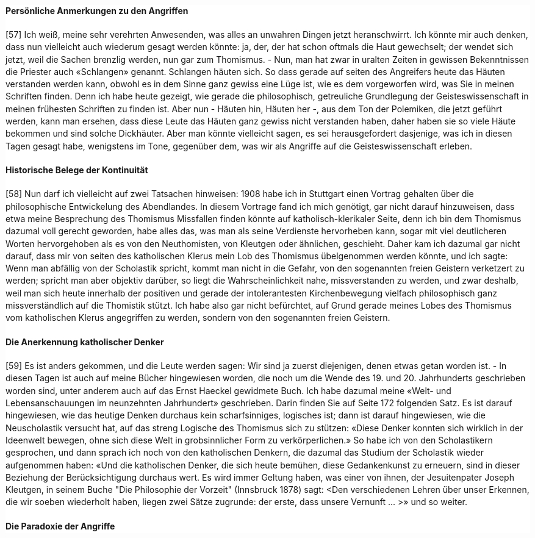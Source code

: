#### Persönliche Anmerkungen zu den Angriffen

[57] Ich weiß, meine sehr verehrten Anwesenden, was alles an unwahren Dingen jetzt heranschwirrt. Ich könnte mir auch denken, dass nun vielleicht auch wiederum gesagt werden könnte: ja, der, der hat schon oftmals die Haut gewechselt; der wendet sich jetzt, weil die Sachen brenzlig werden, nun gar zum Thomismus. - Nun, man hat zwar in uralten Zeiten in gewissen Bekenntnissen die Priester auch «Schlangen» genannt. Schlangen häuten sich. So dass gerade auf seiten des Angreifers heute das Häuten verstanden werden kann, obwohl es in dem Sinne ganz gewiss eine Lüge ist, wie es dem vorgeworfen wird, was Sie in meinen Schriften finden. Denn ich habe heute gezeigt, wie gerade die philosophisch, getreuliche Grundlegung der Geisteswissenschaft in meinen frühesten Schriften zu finden ist. Aber nun - Häuten hin, Häuten her -, aus dem Ton der Polemiken, die jetzt geführt werden, kann man ersehen, dass diese Leute das Häuten ganz gewiss nicht verstanden haben, daher haben sie so viele Häute bekommen und sind solche Dickhäuter. Aber man könnte vielleicht sagen, es sei herausgefordert dasjenige, was ich in diesen Tagen gesagt habe, wenigstens im Tone, gegenüber dem, was wir als Angriffe auf die Geisteswissenschaft erleben.

#### Historische Belege der Kontinuität

[58] Nun darf ich vielleicht auf zwei Tatsachen hinweisen: 1908 habe ich in Stuttgart einen Vortrag gehalten über die philosophische Entwickelung des Abendlandes. In diesem Vortrage fand ich mich genötigt, gar nicht darauf hinzuweisen, dass etwa meine Besprechung des Thomismus Missfallen finden könnte auf katholisch-klerikaler Seite, denn ich bin dem Thomismus dazumal voll gerecht geworden, habe alles das, was man als seine Verdienste hervorheben kann, sogar mit viel deutlicheren Worten hervorgehoben als es von den Neuthomisten, von Kleutgen oder ähnlichen, geschieht. Daher kam ich dazumal gar nicht darauf, dass mir von seiten des katholischen Klerus mein Lob des Thomismus übelgenommen werden könnte, und ich sagte: Wenn man abfällig von der Scholastik spricht, kommt man nicht in die Gefahr, von den sogenannten freien Geistern verketzert zu werden; spricht man aber objektiv darüber, so liegt die Wahrscheinlichkeit nahe, missverstanden zu werden, und zwar deshalb, weil man sich heute innerhalb der positiven und gerade der intolerantesten Kirchenbewegung vielfach philosophisch ganz missverständlich auf die Thomistik stützt. Ich habe also gar nicht befürchtet, auf Grund gerade meines Lobes des Thomismus vom katholischen Klerus angegriffen zu werden, sondern von den sogenannten freien Geistern.

#### Die Anerkennung katholischer Denker

[59] Es ist anders gekommen, und die Leute werden sagen: Wir sind ja zuerst diejenigen, denen etwas getan worden ist. - In diesen Tagen ist auch auf meine Bücher hingewiesen worden, die noch um die Wende des 19. und 20. Jahrhunderts geschrieben worden sind, unter anderem auch auf das Ernst Haeckel gewidmete Buch. Ich habe dazumal meine «Welt- und Lebensanschauungen im neunzehnten Jahrhundert» geschrieben. Darin finden Sie auf Seite 172 folgenden Satz. Es ist darauf hingewiesen, wie das heutige Denken durchaus kein scharfsinniges, logisches ist; dann ist darauf hingewiesen, wie die Neuscholastik versucht hat, auf das streng Logische des Thomismus sich zu stützen: «Diese Denker konnten sich wirklich in der Ideenwelt bewegen, ohne sich diese Welt in grobsinnlicher Form zu verkörperlichen.» So habe ich von den Scholastikern gesprochen, und dann sprach ich noch von den katholischen Denkern, die dazumal das Studium der Scholastik wieder aufgenommen haben: «Und die katholischen Denker, die sich heute bemühen, diese Gedankenkunst zu erneuern, sind in dieser Beziehung der Berücksichtigung durchaus wert. Es wird immer Geltung haben, was einer von ihnen, der Jesuitenpater Joseph Kleutgen, in seinem Buche "Die Philosophie der Vorzeit" (Innsbruck 1878) sagt: <Den verschiedenen Lehren über unser Erkennen, die wir soeben wiederholt haben, liegen zwei Sätze zugrunde: der erste, dass unsere Vernunft ... >» und so weiter.

#### Die Paradoxie der Angriffe
